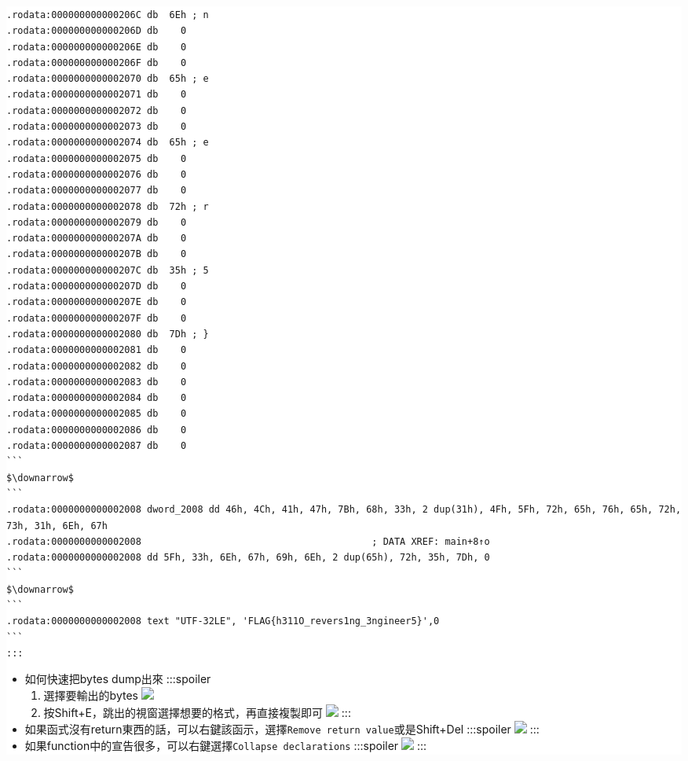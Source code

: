     .rodata:000000000000206C db  6Eh ; n
    .rodata:000000000000206D db    0
    .rodata:000000000000206E db    0
    .rodata:000000000000206F db    0
    .rodata:0000000000002070 db  65h ; e
    .rodata:0000000000002071 db    0
    .rodata:0000000000002072 db    0
    .rodata:0000000000002073 db    0
    .rodata:0000000000002074 db  65h ; e
    .rodata:0000000000002075 db    0
    .rodata:0000000000002076 db    0
    .rodata:0000000000002077 db    0
    .rodata:0000000000002078 db  72h ; r
    .rodata:0000000000002079 db    0
    .rodata:000000000000207A db    0
    .rodata:000000000000207B db    0
    .rodata:000000000000207C db  35h ; 5
    .rodata:000000000000207D db    0
    .rodata:000000000000207E db    0
    .rodata:000000000000207F db    0
    .rodata:0000000000002080 db  7Dh ; }
    .rodata:0000000000002081 db    0
    .rodata:0000000000002082 db    0
    .rodata:0000000000002083 db    0
    .rodata:0000000000002084 db    0
    .rodata:0000000000002085 db    0
    .rodata:0000000000002086 db    0
    .rodata:0000000000002087 db    0
    ```
    $\downarrow$
    ```
    .rodata:0000000000002008 dword_2008 dd 46h, 4Ch, 41h, 47h, 7Bh, 68h, 33h, 2 dup(31h), 4Fh, 5Fh, 72h, 65h, 76h, 65h, 72h, 73h, 31h, 6Eh, 67h
    .rodata:0000000000002008                                         ; DATA XREF: main+8↑o
    .rodata:0000000000002008 dd 5Fh, 33h, 6Eh, 67h, 69h, 6Eh, 2 dup(65h), 72h, 35h, 7Dh, 0
    ```
    $\downarrow$
    ```
    .rodata:0000000000002008 text "UTF-32LE", 'FLAG{h311O_revers1ng_3ngineer5}',0
    ```
    :::
* 如何快速把bytes dump出來
    :::spoiler
    1. 選擇要輸出的bytes
        ![](https://hackmd.io/_uploads/Syc9UkTM6.png)
    2. 按Shift+E，跳出的視窗選擇想要的格式，再直接複製即可
        ![](https://hackmd.io/_uploads/SJ7a8ypfT.png)
    :::
* 如果函式沒有return東西的話，可以右鍵該函示，選擇`Remove return value`或是Shift+Del
    :::spoiler
    ![](https://hackmd.io/_uploads/HkRk3JpG6.png)
    :::
* 如果function中的宣告很多，可以右鍵選擇`Collapse declarations`
    :::spoiler
    ![](https://hackmd.io/_uploads/SkOXU4AMa.png)
    :::
